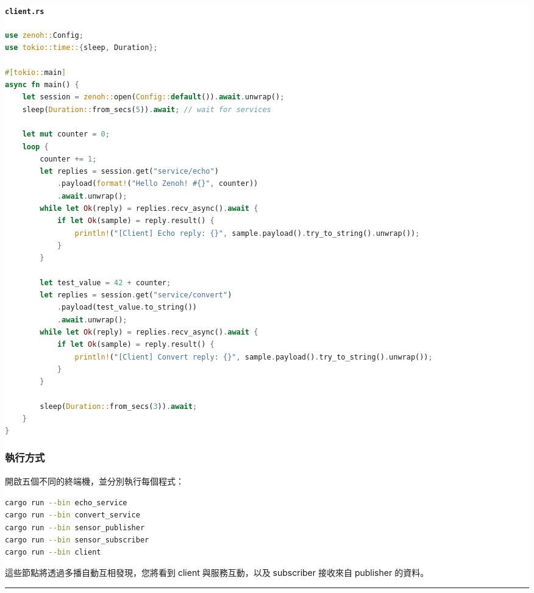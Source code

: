 
#### `client.rs`

```rust
use zenoh::Config;
use tokio::time::{sleep, Duration};

#[tokio::main]
async fn main() {
    let session = zenoh::open(Config::default()).await.unwrap();
    sleep(Duration::from_secs(5)).await; // wait for services

    let mut counter = 0;
    loop {
        counter += 1;
        let replies = session.get("service/echo")
            .payload(format!("Hello Zenoh! #{}", counter))
            .await.unwrap();
        while let Ok(reply) = replies.recv_async().await {
            if let Ok(sample) = reply.result() {
                println!("[Client] Echo reply: {}", sample.payload().try_to_string().unwrap());
            }
        }

        let test_value = 42 + counter;
        let replies = session.get("service/convert")
            .payload(test_value.to_string())
            .await.unwrap();
        while let Ok(reply) = replies.recv_async().await {
            if let Ok(sample) = reply.result() {
                println!("[Client] Convert reply: {}", sample.payload().try_to_string().unwrap());
            }
        }

        sleep(Duration::from_secs(3)).await;
    }
}
```

### 執行方式

開啟五個不同的終端機，並分別執行每個程式：

```bash
cargo run --bin echo_service
cargo run --bin convert_service
cargo run --bin sensor_publisher
cargo run --bin sensor_subscriber
cargo run --bin client
```

這些節點將透過多播自動互相發現，您將看到 client 與服務互動，以及 subscriber 接收來自 publisher 的資料。

---

